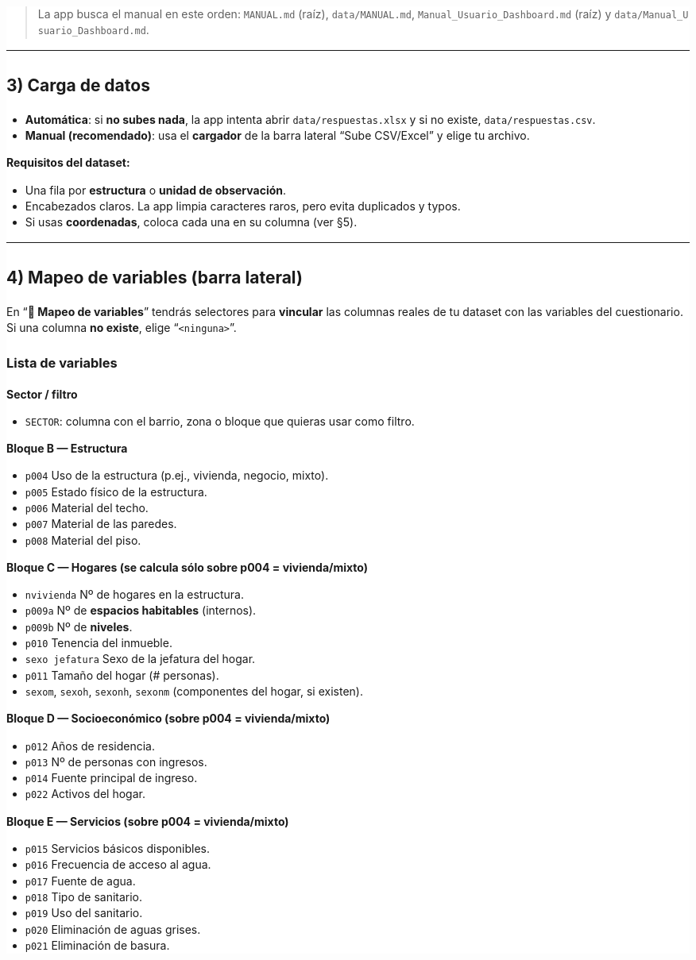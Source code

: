 > La app busca el manual en este orden: `MANUAL.md` (raíz), `data/MANUAL.md`, `Manual_Usuario_Dashboard.md` (raíz) y `data/Manual_Usuario_Dashboard.md`.

---

## 3) Carga de datos

- **Automática**: si **no subes nada**, la app intenta abrir `data/respuestas.xlsx` y si no existe, `data/respuestas.csv`.
- **Manual (recomendado)**: usa el **cargador** de la barra lateral “Sube CSV/Excel” y elige tu archivo.

**Requisitos del dataset:**
- Una fila por **estructura** o **unidad de observación**.
- Encabezados claros. La app limpia caracteres raros, pero evita duplicados y typos.
- Si usas **coordenadas**, coloca cada una en su columna (ver §5).

---

## 4) Mapeo de variables (barra lateral)

En “**🧭 Mapeo de variables**” tendrás selectores para **vincular** las columnas reales de tu dataset con las variables del cuestionario. Si una columna **no existe**, elige “`<ninguna>`”.

### Lista de variables

**Sector / filtro**  
- `SECTOR`: columna con el barrio, zona o bloque que quieras usar como filtro.

**Bloque B — Estructura**
- `p004` Uso de la estructura (p.ej., vivienda, negocio, mixto).
- `p005` Estado físico de la estructura.
- `p006` Material del techo.
- `p007` Material de las paredes.
- `p008` Material del piso.

**Bloque C — Hogares (se calcula sólo sobre p004 = vivienda/mixto)**
- `nvivienda` Nº de hogares en la estructura.
- `p009a` Nº de **espacios habitables** (internos).
- `p009b` Nº de **niveles**.
- `p010` Tenencia del inmueble.
- `sexo jefatura` Sexo de la jefatura del hogar.
- `p011` Tamaño del hogar (# personas).
- `sexom`, `sexoh`, `sexonh`, `sexonm` (componentes del hogar, si existen).

**Bloque D — Socioeconómico (sobre p004 = vivienda/mixto)**
- `p012` Años de residencia.
- `p013` Nº de personas con ingresos.
- `p014` Fuente principal de ingreso.
- `p022` Activos del hogar.

**Bloque E — Servicios (sobre p004 = vivienda/mixto)**
- `p015` Servicios básicos disponibles.
- `p016` Frecuencia de acceso al agua.
- `p017` Fuente de agua.
- `p018` Tipo de sanitario.
- `p019` Uso del sanitario.
- `p020` Eliminación de aguas grises.
- `p021` Eliminación de basura.
